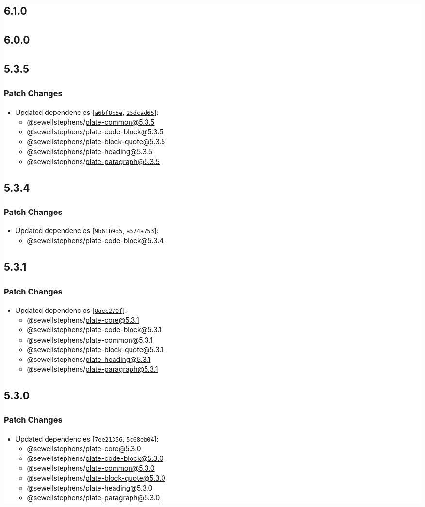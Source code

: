 ## 6.1.0

## 6.0.0

## 5.3.5

### Patch Changes

- Updated dependencies [[`a6bf8c5e`](https://github.com/sewellstephens/late/commit/a6bf8c5e6897c6ab443e0ac3d69a30befeaddadf), [`25dcad65`](https://github.com/sewellstephens/late/commit/25dcad654b8297a50c905cc427a59e68c0ff8093)]:
  - @sewellstephens/plate-common@5.3.5
  - @sewellstephens/plate-code-block@5.3.5
  - @sewellstephens/plate-block-quote@5.3.5
  - @sewellstephens/plate-heading@5.3.5
  - @sewellstephens/plate-paragraph@5.3.5

## 5.3.4

### Patch Changes

- Updated dependencies [[`9b61b9d5`](https://github.com/sewellstephens/late/commit/9b61b9d5a631c9b0e14dfd081f70a633a3c0b436), [`a574a753`](https://github.com/sewellstephens/late/commit/a574a7537f7a4a25bb6a527a08ad6698da1dc7b1)]:
  - @sewellstephens/plate-code-block@5.3.4

## 5.3.1

### Patch Changes

- Updated dependencies [[`8aec270f`](https://github.com/sewellstephens/late/commit/8aec270f8b06a3b25b8d7144c2e23b0dc12de118)]:
  - @sewellstephens/plate-core@5.3.1
  - @sewellstephens/plate-code-block@5.3.1
  - @sewellstephens/plate-common@5.3.1
  - @sewellstephens/plate-block-quote@5.3.1
  - @sewellstephens/plate-heading@5.3.1
  - @sewellstephens/plate-paragraph@5.3.1

## 5.3.0

### Patch Changes

- Updated dependencies [[`7ee21356`](https://github.com/sewellstephens/late/commit/7ee21356f0a4e67e367232b3dbc9957254a0c11e), [`5c68eb04`](https://github.com/sewellstephens/late/commit/5c68eb04b5f528d08d45a4f994ef8c1d7924ab33)]:
  - @sewellstephens/plate-core@5.3.0
  - @sewellstephens/plate-code-block@5.3.0
  - @sewellstephens/plate-common@5.3.0
  - @sewellstephens/plate-block-quote@5.3.0
  - @sewellstephens/plate-heading@5.3.0
  - @sewellstephens/plate-paragraph@5.3.0
